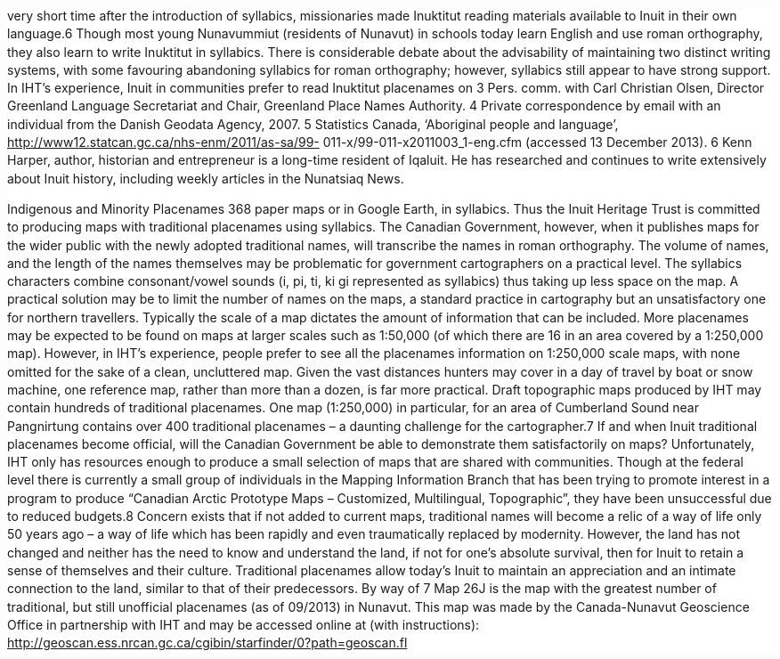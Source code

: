 very short time after the introduction of syllabics, missionaries made Inuktitut
reading materials available to Inuit in their own language.6
Though most young Nunavummiut (residents of Nunavut) in schools today
learn English and use roman orthography, they also learn to write Inuktitut
in syllabics. There is considerable debate about the advisability of maintaining
two distinct writing systems, with some favouring abandoning syllabics for
roman orthography; however, syllabics still appear to have strong support. In
IHT’s experience, Inuit in communities prefer to read Inuktitut placenames on
3 Pers. comm. with Carl Christian Olsen, Director Greenland Language Secretariat and Chair, Greenland
Place Names Authority.
4 Private correspondence by email with an individual from the Danish Geodata Agency, 2007.
5 Statistics Canada, ‘Aboriginal people and language’, http://www12.statcan.gc.ca/nhs-enm/2011/as-sa/99-
011-x/99-011-x2011003_1-eng.cfm (accessed 13 December 2013).
6 Kenn Harper, author, historian and entrepreneur is a long-time resident of Iqaluit. He has researched and
continues to write extensively about Inuit history, including weekly articles in the Nunatsiaq News.

Indigenous and Minority Placenames
368
paper maps or in Google Earth, in syllabics. Thus the Inuit Heritage Trust is
committed to producing maps with traditional placenames using syllabics. The
Canadian Government, however, when it publishes maps for the wider public
with the newly adopted traditional names, will transcribe the names in roman
orthography. The volume of names, and the length of the names themselves
may be problematic for government cartographers on a practical level. The
syllabics characters combine consonant/vowel sounds (i, pi, ti, ki gi represented
as syllabics) thus taking up less space on the map. A practical solution may be
to limit the number of names on the maps, a standard practice in cartography
but an unsatisfactory one for northern travellers. Typically the scale of a map
dictates the amount of information that can be included. More placenames may
be expected to be found on maps at larger scales such as 1:50,000 (of which there
are 16 in an area covered by a 1:250,000 map). However, in IHT’s experience,
people prefer to see all the placenames information on 1:250,000 scale maps,
with none omitted for the sake of a clean, uncluttered map. Given the vast
distances hunters may cover in a day of travel by boat or snow machine, one
reference map, rather than more than a dozen, is far more practical.
Draft topographic maps produced by IHT may contain hundreds of traditional
placenames. One map (1:250,000) in particular, for an area of Cumberland
Sound near Pangnirtung contains over 400 traditional placenames – a daunting
challenge for the cartographer.7
 If and when Inuit traditional placenames become
official, will the Canadian Government be able to demonstrate them satisfactorily
on maps? Unfortunately, IHT only has resources enough to produce a small
selection of maps that are shared with communities. Though at the federal level
there is currently a small group of individuals in the Mapping Information
Branch that has been trying to promote interest in a program to produce
“Canadian Arctic Prototype Maps – Customized, Multilingual, Topographic”,
they have been unsuccessful due to reduced budgets.8
Concern exists that if not added to current maps, traditional names will become a
relic of a way of life only 50 years ago – a way of life which has been rapidly and
even traumatically replaced by modernity. However, the land has not changed
and neither has the need to know and understand the land, if not for one’s
absolute survival, then for Inuit to retain a sense of themselves and their culture.
Traditional placenames allow today’s Inuit to maintain an appreciation and an
intimate connection to the land, similar to that of their predecessors. By way of
7 Map 26J is the map with the greatest number of traditional, but still unofficial placenames (as of 09/2013)
in Nunavut. This map was made by the Canada-Nunavut Geoscience Office in partnership with IHT and may
be accessed online at (with instructions): http://geoscan.ess.nrcan.gc.ca/cgibin/starfinder/0?path=geoscan.fl